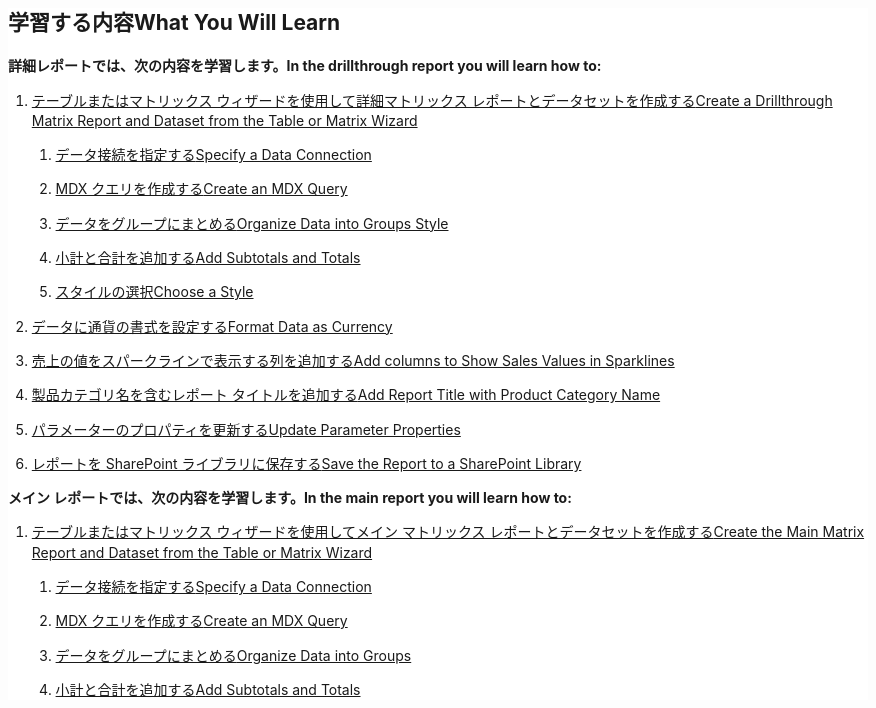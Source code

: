 ## <a name="what-you-will-learn"></a><span data-ttu-id="45544-110">学習する内容</span><span class="sxs-lookup"><span data-stu-id="45544-110">What You Will Learn</span></span>  
 <span data-ttu-id="45544-111">**詳細レポートでは、次の内容を学習します。**</span><span class="sxs-lookup"><span data-stu-id="45544-111">**In the drillthrough report you will learn how to:**</span></span>  
  
1.  [<span data-ttu-id="45544-112">テーブルまたはマトリックス ウィザードを使用して詳細マトリックス レポートとデータセットを作成する</span><span class="sxs-lookup"><span data-stu-id="45544-112">Create a Drillthrough Matrix Report and Dataset from the Table or Matrix Wizard</span></span>](#DMatrixAndDataset)  
  
    1.  [<span data-ttu-id="45544-113">データ接続を指定する</span><span class="sxs-lookup"><span data-stu-id="45544-113">Specify a Data Connection</span></span>](#DConnection)  
  
    2.  [<span data-ttu-id="45544-114">MDX クエリを作成する</span><span class="sxs-lookup"><span data-stu-id="45544-114">Create an MDX Query</span></span>](#DMDXQuery)  
  
    3.  [<span data-ttu-id="45544-115">データをグループにまとめる</span><span class="sxs-lookup"><span data-stu-id="45544-115">Organize Data into Groups Style</span></span>](#DLayout)  
  
    4.  [<span data-ttu-id="45544-116">小計と合計を追加する</span><span class="sxs-lookup"><span data-stu-id="45544-116">Add Subtotals and Totals</span></span>](#DTotals)  
  
    5.  [<span data-ttu-id="45544-117">スタイルの選択</span><span class="sxs-lookup"><span data-stu-id="45544-117">Choose a Style</span></span>](#DStyle)  
  
2.  [<span data-ttu-id="45544-118">データに通貨の書式を設定する</span><span class="sxs-lookup"><span data-stu-id="45544-118">Format Data as Currency</span></span>](#DFormat)  
  
3.  [<span data-ttu-id="45544-119">売上の値をスパークラインで表示する列を追加する</span><span class="sxs-lookup"><span data-stu-id="45544-119">Add columns to Show Sales Values in Sparklines</span></span>](#DSparkline)  
  
4.  [<span data-ttu-id="45544-120">製品カテゴリ名を含むレポート タイトルを追加する</span><span class="sxs-lookup"><span data-stu-id="45544-120">Add Report Title with Product Category Name</span></span>](#DReportTitle)  
  
5.  [<span data-ttu-id="45544-121">パラメーターのプロパティを更新する</span><span class="sxs-lookup"><span data-stu-id="45544-121">Update Parameter Properties</span></span>](#DParameter)  
  
6.  [<span data-ttu-id="45544-122">レポートを SharePoint ライブラリに保存する</span><span class="sxs-lookup"><span data-stu-id="45544-122">Save the Report to a SharePoint Library</span></span>](#DSave)  
  
 <span data-ttu-id="45544-123">**メイン レポートでは、次の内容を学習します。**</span><span class="sxs-lookup"><span data-stu-id="45544-123">**In the main report you will learn how to:**</span></span>  
  
1.  [<span data-ttu-id="45544-124">テーブルまたはマトリックス ウィザードを使用してメイン マトリックス レポートとデータセットを作成する</span><span class="sxs-lookup"><span data-stu-id="45544-124">Create the Main Matrix Report and Dataset from the Table or Matrix Wizard</span></span>](#MMatrixAndDataset)  
  
    1.  [<span data-ttu-id="45544-125">データ接続を指定する</span><span class="sxs-lookup"><span data-stu-id="45544-125">Specify a Data Connection</span></span>](#MConnection)  
  
    2.  [<span data-ttu-id="45544-126">MDX クエリを作成する</span><span class="sxs-lookup"><span data-stu-id="45544-126">Create an MDX Query</span></span>](#MMDXQuery)  
  
    3.  [<span data-ttu-id="45544-127">データをグループにまとめる</span><span class="sxs-lookup"><span data-stu-id="45544-127">Organize Data into Groups</span></span>](#MLayout)  
  
    4.  [<span data-ttu-id="45544-128">小計と合計を追加する</span><span class="sxs-lookup"><span data-stu-id="45544-128">Add Subtotals and Totals</span></span>](#MTotals)  
  